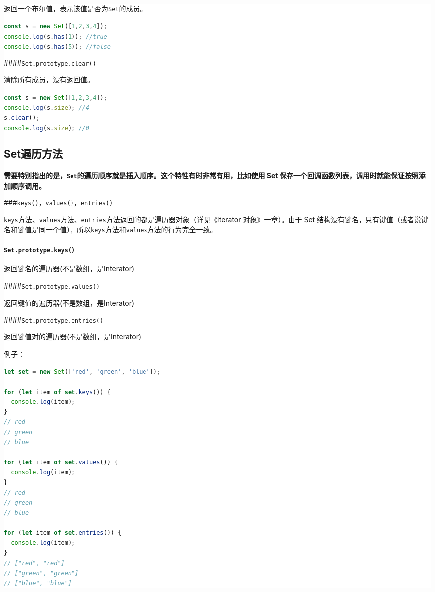返回一个布尔值，表示该值是否为`Set`的成员。

```javascript
const s = new Set([1,2,3,4]);
console.log(s.has(1)); //true
console.log(s.has(5)); //false
```



####`Set.prototype.clear()`

清除所有成员，没有返回值。

```javascript
const s = new Set([1,2,3,4]);
console.log(s.size); //4
s.clear();
console.log(s.size); //0
```



## Set遍历方法

**需要特别指出的是，`Set`的遍历顺序就是插入顺序。这个特性有时非常有用，比如使用 Set 保存一个回调函数列表，调用时就能保证按照添加顺序调用。**

###`keys()`，`values()`，`entries()`

`keys`方法、`values`方法、`entries`方法返回的都是遍历器对象（详见《Iterator 对象》一章）。由于 Set 结构没有键名，只有键值（或者说键名和键值是同一个值），所以`keys`方法和`values`方法的行为完全一致。

#### `Set.prototype.keys()`

返回键名的遍历器(不是数组，是Interator)

####`Set.prototype.values()`

返回键值的遍历器(不是数组，是Interator)

####`Set.prototype.entries()`

返回键值对的遍历器(不是数组，是Interator)



例子：

```javascript
let set = new Set(['red', 'green', 'blue']);

for (let item of set.keys()) {
  console.log(item);
}
// red
// green
// blue

for (let item of set.values()) {
  console.log(item);
}
// red
// green
// blue

for (let item of set.entries()) {
  console.log(item);
}
// ["red", "red"]
// ["green", "green"]
// ["blue", "blue"]
```
